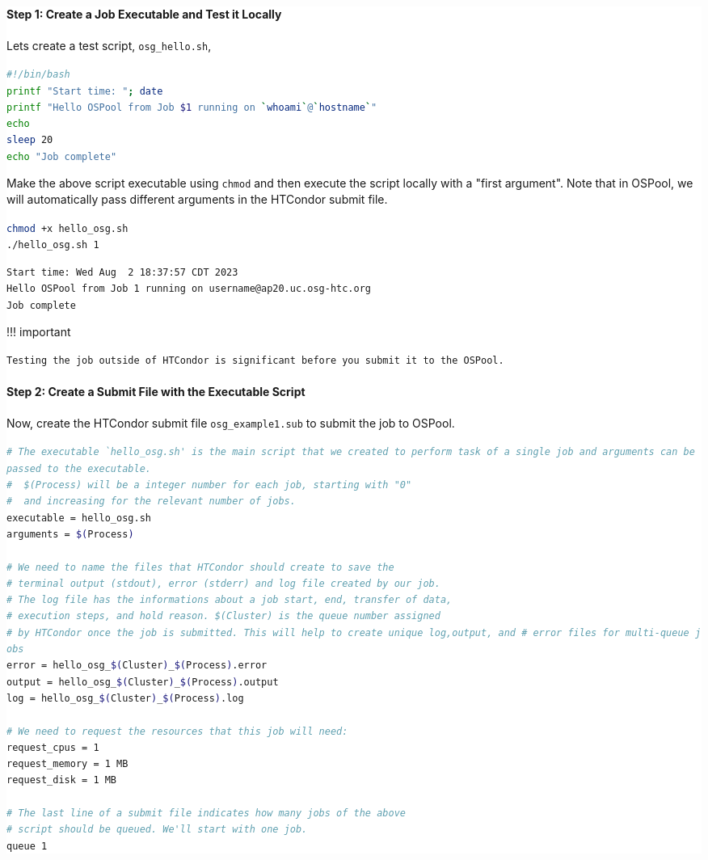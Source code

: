#### Step 1: Create a Job Executable and Test it Locally

Lets create a test script, `osg_hello.sh`,

```bash
#!/bin/bash
printf "Start time: "; date
printf "Hello OSPool from Job $1 running on `whoami`@`hostname`"
echo
sleep 20
echo "Job complete"
```

Make the above script executable using `chmod` and then execute the script locally with a "first argument". Note that in OSPool, we will automatically pass different arguments in the HTCondor submit file.

```bash
chmod +x hello_osg.sh
./hello_osg.sh 1
```

```bash
Start time: Wed Aug  2 18:37:57 CDT 2023
Hello OSPool from Job 1 running on username@ap20.uc.osg-htc.org
Job complete
```


!!! important

    Testing the job outside of HTCondor is significant before you submit it to the OSPool.


#### Step 2: Create a Submit File with the Executable Script

Now, create the HTCondor submit file `osg_example1.sub` to submit the job to OSPool.

```bash
# The executable `hello_osg.sh' is the main script that we created to perform task of a single job and arguments can be passed to the executable.
#  $(Process) will be a integer number for each job, starting with "0"
#  and increasing for the relevant number of jobs.
executable = hello_osg.sh
arguments = $(Process)

# We need to name the files that HTCondor should create to save the 
# terminal output (stdout), error (stderr) and log file created by our job. 
# The log file has the informations about a job start, end, transfer of data, 
# execution steps, and hold reason. $(Cluster) is the queue number assigned 
# by HTCondor once the job is submitted. This will help to create unique log,output, and # error files for multi-queue jobs
error = hello_osg_$(Cluster)_$(Process).error
output = hello_osg_$(Cluster)_$(Process).output
log = hello_osg_$(Cluster)_$(Process).log

# We need to request the resources that this job will need:
request_cpus = 1
request_memory = 1 MB
request_disk = 1 MB

# The last line of a submit file indicates how many jobs of the above
# script should be queued. We'll start with one job.
queue 1
```
